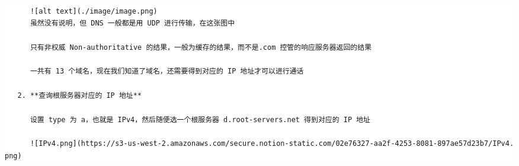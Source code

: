           ![alt text](./image/image.png)
          虽然没有说明，但 DNS 一般都是用 UDP 进行传输，在这张图中

          只有非权威 Non-authoritative 的结果，一般为缓存的结果，而不是.com 控管的响应服务器返回的结果

          一共有 13 个域名，现在我们知道了域名，还需要得到对应的 IP 地址才可以进行通话

       2. **查询根服务器对应的 IP 地址**

          设置 type 为 a，也就是 IPv4，然后随便选一个根服务器 d.root-servers.net 得到对应的 IP 地址

          ![IPv4.png](https://s3-us-west-2.amazonaws.com/secure.notion-static.com/02e76327-aa2f-4253-8081-897ae57d23b7/IPv4.png)